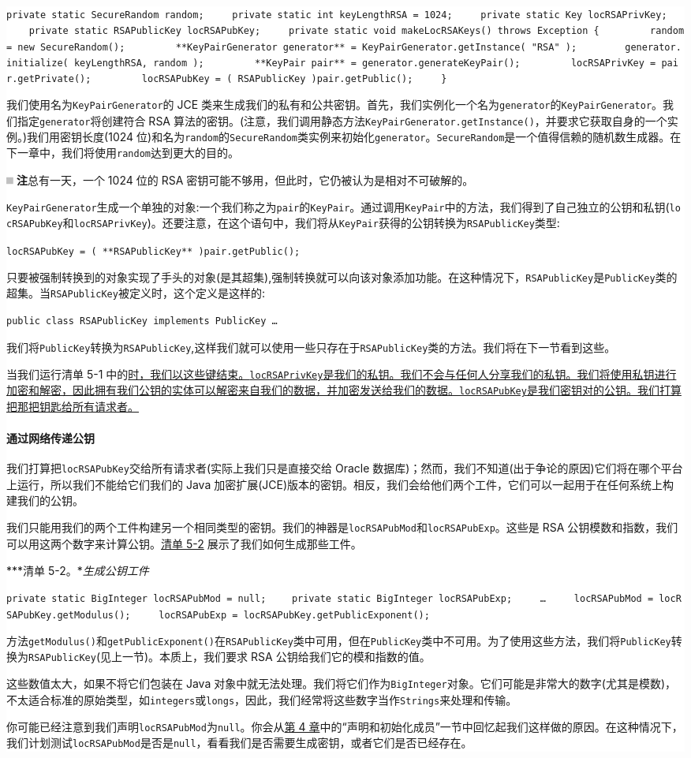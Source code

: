 `private static SecureRandom random;
    private static int keyLengthRSA = 1024;
    private static Key locRSAPrivKey;
    private static RSAPublicKey locRSAPubKey;
    private static void makeLocRSAKeys() throws Exception {
        random = new SecureRandom();
        **KeyPairGenerator generator** = KeyPairGenerator.getInstance( "RSA" );` `        generator.initialize( keyLengthRSA, random );
        **KeyPair pair** = generator.generateKeyPair();
        locRSAPrivKey = pair.getPrivate();
        locRSAPubKey = ( RSAPublicKey )pair.getPublic();
    }`

我们使用名为`KeyPairGenerator`的 JCE 类来生成我们的私有和公共密钥。首先，我们实例化一个名为`generator`的`KeyPairGenerator`。我们指定`generator`将创建符合 RSA 算法的密钥。(注意，我们调用静态方法`KeyPairGenerator.getInstance()`，并要求它获取自身的一个实例。)我们用密钥长度(1024 位)和名为`random`的`SecureRandom`类实例来初始化`generator`。`SecureRandom`是一个值得信赖的随机数生成器。在下一章中，我们将使用`random`达到更大的目的。

![images](img/square.jpg) **注**总有一天，一个 1024 位的 RSA 密钥可能不够用，但此时，它仍被认为是相对不可破解的。

`KeyPairGenerator`生成一个单独的对象:一个我们称之为`pair`的`KeyPair`。通过调用`KeyPair`中的方法，我们得到了自己独立的公钥和私钥(`locRSAPubKey`和`locRSAPrivKey`)。还要注意，在这个语句中，我们将从`KeyPair`获得的公钥转换为`RSAPublicKey`类型:

`locRSAPubKey = ( **RSAPublicKey** )pair.getPublic();`

只要被强制转换到的对象实现了手头的对象(是其超集),强制转换就可以向该对象添加功能。在这种情况下，`RSAPublicKey`是`PublicKey`类的超集。当`RSAPublicKey`被定义时，这个定义是这样的:

`public class RSAPublicKey implements PublicKey …`

我们将`PublicKey`转换为`RSAPublicKey`,这样我们就可以使用一些只存在于`RSAPublicKey`类的方法。我们将在下一节看到这些。

当我们运行清单 5-1 中的[时，我们以这些键结束。`locRSAPrivKey`是我们的私钥。我们不会与任何人分享我们的私钥。我们将使用私钥进行加密和解密，因此拥有我们公钥的实体可以解密来自我们的数据，并加密发送给我们的数据。`locRSAPubKey`是我们密钥对的公钥。我们打算把那把钥匙给所有请求者。](#list_5_1)

#### 通过网络传递公钥

我们打算把`locRSAPubKey`交给所有请求者(实际上我们只是直接交给 Oracle 数据库)；然而，我们不知道(出于争论的原因)它们将在哪个平台上运行，所以我们不能给它们我们的 Java 加密扩展(JCE)版本的密钥。相反，我们会给他们两个工件，它们可以一起用于在任何系统上构建我们的公钥。

我们只能用我们的两个工件构建另一个相同类型的密钥。我们的神器是`locRSAPubMod`和`locRSAPubExp`。这些是 RSA 公钥模数和指数，我们可以用这两个数字来计算公钥。[清单 5-2](#list_5_2) 展示了我们如何生成那些工件。

***清单 5-2。**生成公钥工件*

`private static BigInteger locRSAPubMod = null;` `    private static BigInteger locRSAPubExp;
    …
    locRSAPubMod = locRSAPubKey.getModulus();
    locRSAPubExp = locRSAPubKey.getPublicExponent();`

方法`getModulus()`和`getPublicExponent()`在`RSAPublicKey`类中可用，但在`PublicKey`类中不可用。为了使用这些方法，我们将`PublicKey`转换为`RSAPublicKey`(见上一节)。本质上，我们要求 RSA 公钥给我们它的模和指数的值。

这些数值太大，如果不将它们包装在 Java 对象中就无法处理。我们将它们作为`BigInteger`对象。它们可能是非常大的数字(尤其是模数)，不太适合标准的原始类型，如`integers`或`longs`，因此，我们经常将这些数字当作`Strings`来处理和传输。

你可能已经注意到我们声明`locRSAPubMod`为`null`。你会从[第 4 章](04.html#ch4)中的“声明和初始化成员”一节中回忆起我们这样做的原因。在这种情况下，我们计划测试`locRSAPubMod`是否是`null`，看看我们是否需要生成密钥，或者它们是否已经存在。
